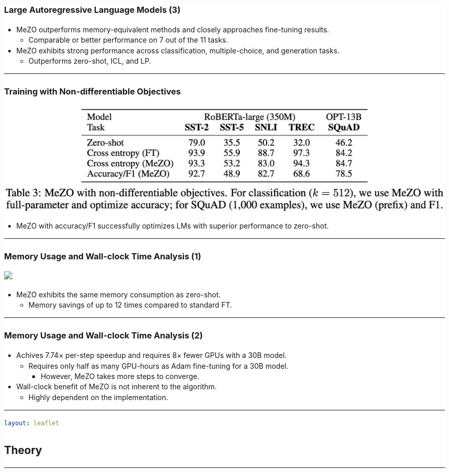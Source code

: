 
### Large Autoregressive Language Models (3)

- MeZO outperforms memory-equivalent methods and closely approaches fine-tuning results.
  - Comparable or better performance on 7 out of the 11 tasks.
- MeZO exhibits strong performance across classification, multiple-choice, and generation tasks.
  - Outperforms zero-shot, ICL, and LP.

---

### Training with Non-differentiable Objectives

![](./table-nondiff.png)

- MeZO with accuracy/F1 successfully optimizes LMs with superior performance to zero-shot.

---

### Memory Usage and Wall-clock Time Analysis (1)

<img src="./figure-memory.png" class="h-[500px] mx-auto" />

- MeZO exhibits the same memory consumption as zero-shot.
  - Memory savings of up to 12 times compared to standard FT.

---

### Memory Usage and Wall-clock Time Analysis (2)

- Achives 7.74$\times$ per-step speedup and requires 8$\times$ fewer GPUs with a 30B model.
  - Requires only half as many GPU-hours as Adam fine-tuning for a 30B model.
    - However, MeZO takes more steps to converge.
- Wall-clock benefit of MeZO is not inherent to the algorithm.
  - Highly dependent on the implementation.

---

```yaml
layout: leaflet
```

## Theory

---